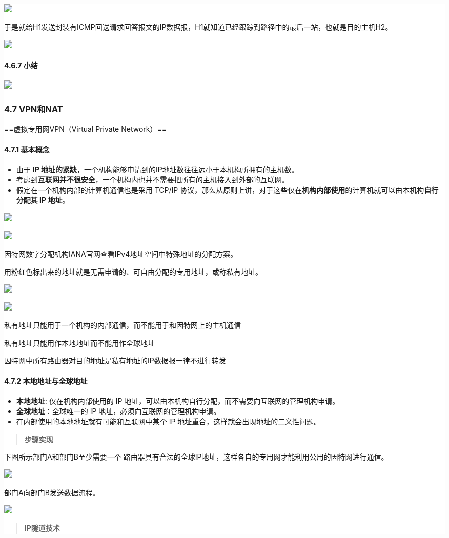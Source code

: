 ![](https://guardwhy.oss-cn-beijing.aliyuncs.com/img/javaEE/Spring/Test5/20210407110449.png)

于是就给H1发送封装有ICMP回送请求回答报文的IP数据报，H1就知道已经跟踪到路径中的最后一站，也就是目的主机H2。

![](https://guardwhy.oss-cn-beijing.aliyuncs.com/img/javaEE/Spring/Test5/20210407111333.png)

#### 4.6.7 小结

![](https://guardwhy.oss-cn-beijing.aliyuncs.com/img/javaEE/Spring/Test5/20210407111417.png)

### 4.7 VPN和NAT

==虚拟专用网VPN（Virtual Private Network）==

#### 4.7.1 基本概念

* 由于 **IP 地址的紧缺**，一个机构能够申请到的IP地址数往往远小于本机构所拥有的主机数。
* 考虑到**互联网并不很安全**，一个机构内也并不需要把所有的主机接入到外部的互联网。
* 假定在一个机构内部的计算机通信也是采用 TCP/IP 协议，那么从原则上讲，对于这些仅在**机构内部使用**的计算机就可以由本机构**自行分配其 IP 地址**。

![](https://guardwhy.oss-cn-beijing.aliyuncs.com/img/javaEE/Spring/Test5/20210407120801.png)

![](https://guardwhy.oss-cn-beijing.aliyuncs.com/img/javaEE/Spring/Test5/20210407120847.png)

因特网数字分配机构IANA官网查看IPv4地址空间中特殊地址的分配方案。

用粉红色标出来的地址就是无需申请的、可自由分配的专用地址，或称私有地址。

![](https://guardwhy.oss-cn-beijing.aliyuncs.com/img/javaEE/Spring/Test5/20210407120955.png)

![](https://guardwhy.oss-cn-beijing.aliyuncs.com/img/javaEE/Spring/Test5/20210407121034.png)

私有地址只能用于一个机构的内部通信，而不能用于和因特网上的主机通信

私有地址只能用作本地地址而不能用作全球地址

因特网中所有路由器对目的地址是私有地址的IP数据报一律不进行转发

#### 4.7.2 本地地址与全球地址

* **本地地址**: 仅在机构内部使用的 IP 地址，可以由本机构自行分配，而不需要向互联网的管理机构申请。
* **全球地址**：全球唯一的 IP 地址，必须向互联网的管理机构申请。 
* 在内部使用的本地地址就有可能和互联网中某个 IP 地址重合，这样就会出现地址的二义性问题。

> **步骤实现**

下图所示部门A和部门B至少需要一个 路由器具有合法的全球IP地址，这样各自的专用网才能利用公用的因特网进行通信。

![](https://guardwhy.oss-cn-beijing.aliyuncs.com/img/javaEE/Spring/Test5/20210407121301.png)

部门A向部门B发送数据流程。

![](https://guardwhy.oss-cn-beijing.aliyuncs.com/img/javaEE/Spring/Test5/20210407121434.png)

> **IP隧道技术**
